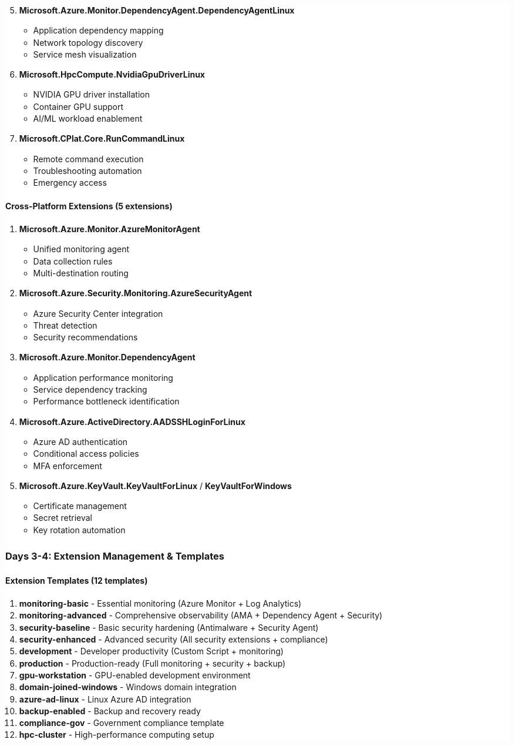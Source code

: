 5. **Microsoft.Azure.Monitor.DependencyAgent.DependencyAgentLinux**
   - Application dependency mapping
   - Network topology discovery
   - Service mesh visualization

6. **Microsoft.HpcCompute.NvidiaGpuDriverLinux**
   - NVIDIA GPU driver installation
   - Container GPU support
   - AI/ML workload enablement

7. **Microsoft.CPlat.Core.RunCommandLinux**
   - Remote command execution
   - Troubleshooting automation
   - Emergency access

#### Cross-Platform Extensions (5 extensions)
1. **Microsoft.Azure.Monitor.AzureMonitorAgent**
   - Unified monitoring agent
   - Data collection rules
   - Multi-destination routing

2. **Microsoft.Azure.Security.Monitoring.AzureSecurityAgent**
   - Azure Security Center integration
   - Threat detection
   - Security recommendations

3. **Microsoft.Azure.Monitor.DependencyAgent**
   - Application performance monitoring
   - Service dependency tracking
   - Performance bottleneck identification

4. **Microsoft.Azure.ActiveDirectory.AADSSHLoginForLinux**
   - Azure AD authentication
   - Conditional access policies
   - MFA enforcement

5. **Microsoft.Azure.KeyVault.KeyVaultForLinux** / **KeyVaultForWindows**
   - Certificate management
   - Secret retrieval
   - Key rotation automation

### Days 3-4: Extension Management & Templates

#### Extension Templates (12 templates)
1. **monitoring-basic** - Essential monitoring (Azure Monitor + Log Analytics)
2. **monitoring-advanced** - Comprehensive observability (AMA + Dependency Agent + Security)
3. **security-baseline** - Basic security hardening (Antimalware + Security Agent)
4. **security-enhanced** - Advanced security (All security extensions + compliance)
5. **development** - Developer productivity (Custom Script + monitoring)
6. **production** - Production-ready (Full monitoring + security + backup)
7. **gpu-workstation** - GPU-enabled development environment
8. **domain-joined-windows** - Windows domain integration
9. **azure-ad-linux** - Linux Azure AD integration
10. **backup-enabled** - Backup and recovery ready
11. **compliance-gov** - Government compliance template
12. **hpc-cluster** - High-performance computing setup
